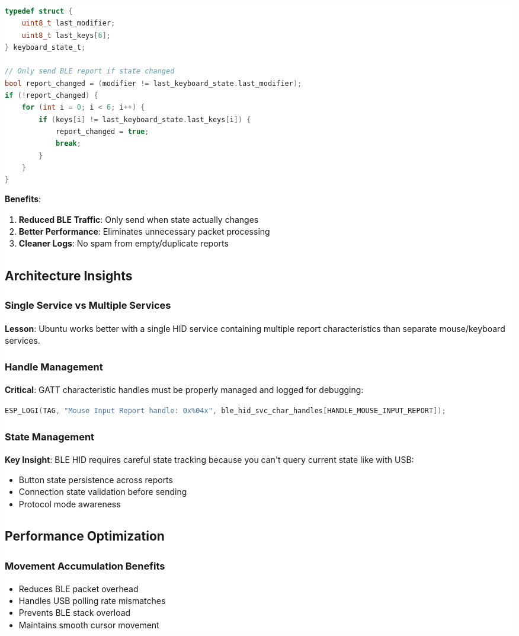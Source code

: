 ```c
typedef struct {
    uint8_t last_modifier;
    uint8_t last_keys[6];
} keyboard_state_t;

// Only send BLE report if state changed
bool report_changed = (modifier != last_keyboard_state.last_modifier);
if (!report_changed) {
    for (int i = 0; i < 6; i++) {
        if (keys[i] != last_keyboard_state.last_keys[i]) {
            report_changed = true;
            break;
        }
    }
}
```

**Benefits**:
1. **Reduced BLE Traffic**: Only send when state actually changes
2. **Better Performance**: Eliminates unnecessary packet processing
3. **Cleaner Logs**: No spam from empty/duplicate reports

## Architecture Insights

### Single Service vs Multiple Services

**Lesson**: Ubuntu works better with a single HID service containing multiple report characteristics than separate mouse/keyboard services.

### Handle Management

**Critical**: GATT characteristic handles must be properly managed and logged for debugging:
```c
ESP_LOGI(TAG, "Mouse Input Report handle: 0x%04x", ble_hid_svc_char_handles[HANDLE_MOUSE_INPUT_REPORT]);
```

### State Management

**Key Insight**: BLE HID requires careful state tracking because you can't query current state like with USB:
- Button state persistence across reports
- Connection state validation before sending
- Protocol mode awareness

## Performance Optimization

### Movement Accumulation Benefits

- Reduces BLE packet overhead
- Handles USB polling rate mismatches  
- Prevents BLE stack overload
- Maintains smooth cursor movement
